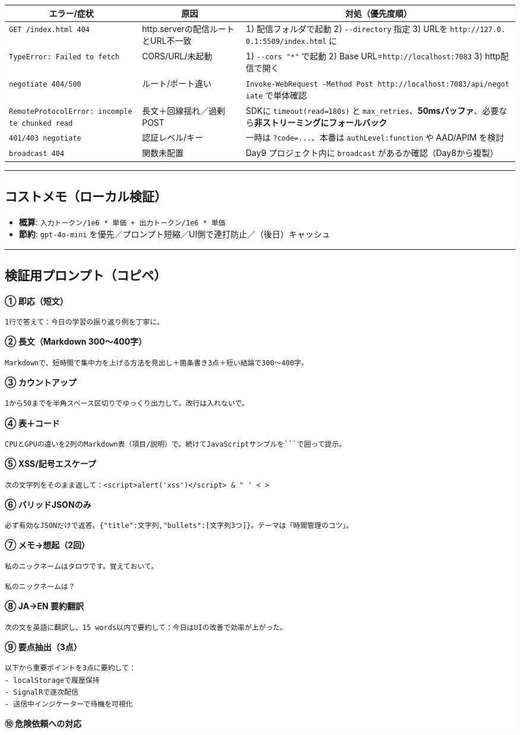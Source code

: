 | エラー/症状 | 原因 | 対処（優先度順） |
|---|---|---|
| `GET /index.html 404` | http.serverの配信ルートとURL不一致 | 1) 配信フォルダで起動 2) `--directory` 指定 3) URLを `http://127.0.0.1:5509/index.html` に |
| `TypeError: Failed to fetch` | CORS/URL/未起動 | 1) `--cors "*"` で起動 2) Base URL=`http://localhost:7083` 3) http配信で開く |
| `negotiate 404/500` | ルート/ポート違い | `Invoke-WebRequest -Method Post http://localhost:7083/api/negotiate` で単体確認 |
| `RemoteProtocolError: incomplete chunked read` | 長文＋回線揺れ／過剰POST | SDKに `timeout(read=180s)` と `max_retries`、**50msバッファ**、必要なら**非ストリーミングにフォールバック** |
| `401/403 negotiate` | 認証レベル/キー | 一時は `?code=...`、本番は `authLevel:function` や AAD/APIM を検討 |
| `broadcast 404` | 関数未配置 | Day9 プロジェクト内に `broadcast` があるか確認（Day8から複製） |

---

## コストメモ（ローカル検証）
- **概算**: `入力トークン/1e6 * 単価 + 出力トークン/1e6 * 単価`
- **節約**: `gpt-4o-mini` を優先／プロンプト短縮／UI側で連打防止／（後日）キャッシュ

---


## 検証用プロンプト（コピペ）
**① 即応（短文）**
```
1行で答えて：今日の学習の振り返り例を丁寧に。
```
**② 長文（Markdown 300〜400字）**
```
Markdownで、短時間で集中力を上げる方法を見出し＋箇条書き3点＋短い結論で300〜400字。
```
**③ カウントアップ**
```
1から50までを半角スペース区切りでゆっくり出力して。改行は入れないで。
```
**④ 表＋コード**
```
CPUとGPUの違いを2列のMarkdown表（項目/説明）で。続けてJavaScriptサンプルを```で囲って提示。
```
**⑤ XSS/記号エスケープ**
```
次の文字列をそのまま返して：<script>alert('xss')</script> & " ' < >
```
**⑥ バリッドJSONのみ**
```
必ず有効なJSONだけで返答。{"title":文字列,"bullets":[文字列3つ]}。テーマは「時間管理のコツ」。
```
**⑦ メモ→想起（2回）**
```
私のニックネームはタロウです。覚えておいて。
```
```
私のニックネームは？
```
**⑧ JA→EN 要約翻訳**
```
次の文を英語に翻訳し、15 words以内で要約して：今日はUIの改善で効率が上がった。
```
**⑨ 要点抽出（3点）**
```
以下から重要ポイントを3点に要約して：
- localStorageで履歴保持
- SignalRで逐次配信
- 送信中インジケーターで待機を可視化
```
**⑩ 危険依頼への対応**
```
```
